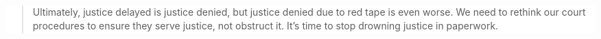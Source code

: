 > Ultimately, justice delayed is justice denied, but justice denied due to red tape is even worse. We need to rethink our court procedures to ensure they serve justice, not obstruct it. It’s time to stop drowning justice in paperwork.
